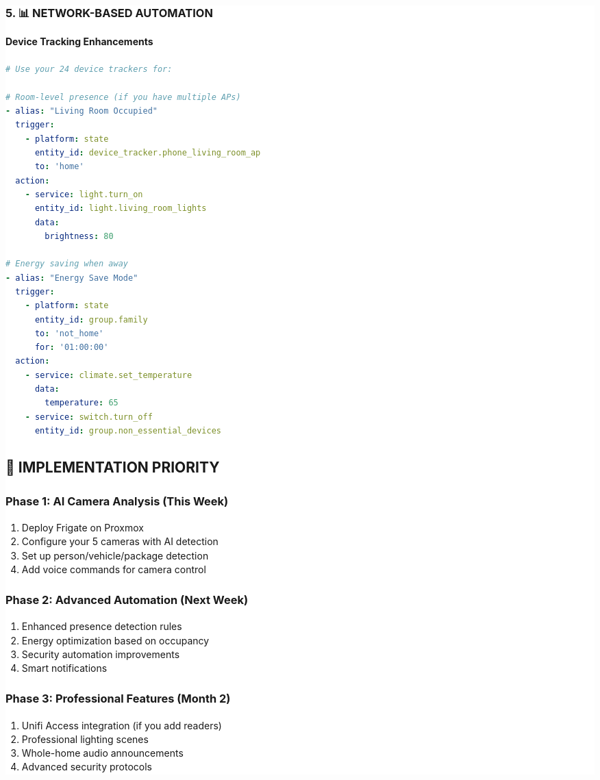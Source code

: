 ### 5. 📊 NETWORK-BASED AUTOMATION

#### Device Tracking Enhancements
```yaml
# Use your 24 device trackers for:

# Room-level presence (if you have multiple APs)
- alias: "Living Room Occupied"
  trigger:
    - platform: state
      entity_id: device_tracker.phone_living_room_ap
      to: 'home'
  action:
    - service: light.turn_on
      entity_id: light.living_room_lights
      data:
        brightness: 80

# Energy saving when away
- alias: "Energy Save Mode"
  trigger:
    - platform: state
      entity_id: group.family
      to: 'not_home'
      for: '01:00:00'
  action:
    - service: climate.set_temperature
      data:
        temperature: 65
    - service: switch.turn_off
      entity_id: group.non_essential_devices
```

## 🎯 IMPLEMENTATION PRIORITY

### Phase 1: AI Camera Analysis (This Week)
1. Deploy Frigate on Proxmox
2. Configure your 5 cameras with AI detection
3. Set up person/vehicle/package detection
4. Add voice commands for camera control

### Phase 2: Advanced Automation (Next Week)
1. Enhanced presence detection rules
2. Energy optimization based on occupancy
3. Security automation improvements
4. Smart notifications

### Phase 3: Professional Features (Month 2)
1. Unifi Access integration (if you add readers)
2. Professional lighting scenes
3. Whole-home audio announcements
4. Advanced security protocols
